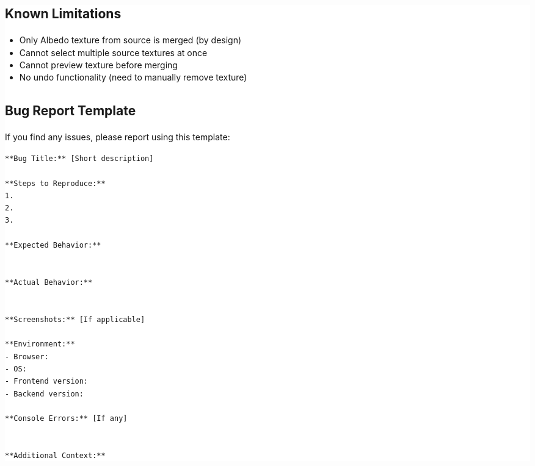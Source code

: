 ## Known Limitations
- Only Albedo texture from source is merged (by design)
- Cannot select multiple source textures at once
- Cannot preview texture before merging
- No undo functionality (need to manually remove texture)

## Bug Report Template
If you find any issues, please report using this template:

```
**Bug Title:** [Short description]

**Steps to Reproduce:**
1. 
2. 
3. 

**Expected Behavior:**


**Actual Behavior:**


**Screenshots:** [If applicable]

**Environment:**
- Browser: 
- OS: 
- Frontend version: 
- Backend version: 

**Console Errors:** [If any]


**Additional Context:**

```
